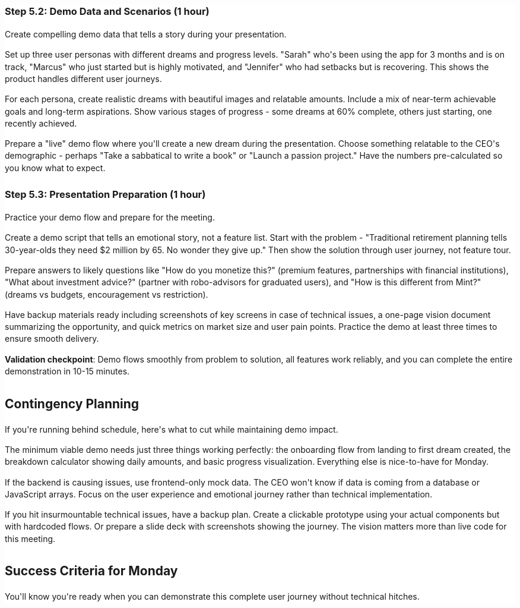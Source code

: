 ### Step 5.2: Demo Data and Scenarios (1 hour)

Create compelling demo data that tells a story during your presentation.

Set up three user personas with different dreams and progress levels. "Sarah" who's been using the app for 3 months and is on track, "Marcus" who just started but is highly motivated, and "Jennifer" who had setbacks but is recovering. This shows the product handles different user journeys.

For each persona, create realistic dreams with beautiful images and relatable amounts. Include a mix of near-term achievable goals and long-term aspirations. Show various stages of progress - some dreams at 60% complete, others just starting, one recently achieved.

Prepare a "live" demo flow where you'll create a new dream during the presentation. Choose something relatable to the CEO's demographic - perhaps "Take a sabbatical to write a book" or "Launch a passion project." Have the numbers pre-calculated so you know what to expect.

### Step 5.3: Presentation Preparation (1 hour)

Practice your demo flow and prepare for the meeting.

Create a demo script that tells an emotional story, not a feature list. Start with the problem - "Traditional retirement planning tells 30-year-olds they need $2 million by 65. No wonder they give up." Then show the solution through user journey, not feature tour.

Prepare answers to likely questions like "How do you monetize this?" (premium features, partnerships with financial institutions), "What about investment advice?" (partner with robo-advisors for graduated users), and "How is this different from Mint?" (dreams vs budgets, encouragement vs restriction).

Have backup materials ready including screenshots of key screens in case of technical issues, a one-page vision document summarizing the opportunity, and quick metrics on market size and user pain points. Practice the demo at least three times to ensure smooth delivery.

**Validation checkpoint**: Demo flows smoothly from problem to solution, all features work reliably, and you can complete the entire demonstration in 10-15 minutes.

## Contingency Planning

If you're running behind schedule, here's what to cut while maintaining demo impact.

The minimum viable demo needs just three things working perfectly: the onboarding flow from landing to first dream created, the breakdown calculator showing daily amounts, and basic progress visualization. Everything else is nice-to-have for Monday.

If the backend is causing issues, use frontend-only mock data. The CEO won't know if data is coming from a database or JavaScript arrays. Focus on the user experience and emotional journey rather than technical implementation.

If you hit insurmountable technical issues, have a backup plan. Create a clickable prototype using your actual components but with hardcoded flows. Or prepare a slide deck with screenshots showing the journey. The vision matters more than live code for this meeting.

## Success Criteria for Monday

You'll know you're ready when you can demonstrate this complete user journey without technical hitches.
